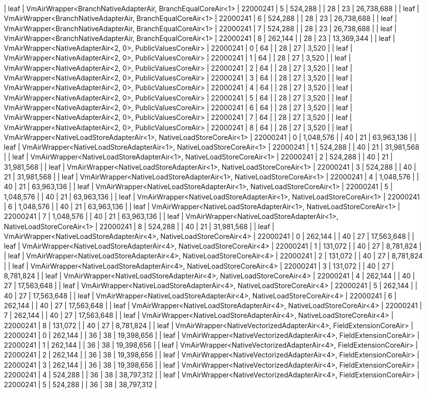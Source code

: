 | leaf | VmAirWrapper<BranchNativeAdapterAir, BranchEqualCoreAir<1> | 22000241 | 5 | 524,288 |  | 28 | 23 | 26,738,688 | 
| leaf | VmAirWrapper<BranchNativeAdapterAir, BranchEqualCoreAir<1> | 22000241 | 6 | 524,288 |  | 28 | 23 | 26,738,688 | 
| leaf | VmAirWrapper<BranchNativeAdapterAir, BranchEqualCoreAir<1> | 22000241 | 7 | 524,288 |  | 28 | 23 | 26,738,688 | 
| leaf | VmAirWrapper<BranchNativeAdapterAir, BranchEqualCoreAir<1> | 22000241 | 8 | 262,144 |  | 28 | 23 | 13,369,344 | 
| leaf | VmAirWrapper<NativeAdapterAir<2, 0>, PublicValuesCoreAir> | 22000241 | 0 | 64 |  | 28 | 27 | 3,520 | 
| leaf | VmAirWrapper<NativeAdapterAir<2, 0>, PublicValuesCoreAir> | 22000241 | 1 | 64 |  | 28 | 27 | 3,520 | 
| leaf | VmAirWrapper<NativeAdapterAir<2, 0>, PublicValuesCoreAir> | 22000241 | 2 | 64 |  | 28 | 27 | 3,520 | 
| leaf | VmAirWrapper<NativeAdapterAir<2, 0>, PublicValuesCoreAir> | 22000241 | 3 | 64 |  | 28 | 27 | 3,520 | 
| leaf | VmAirWrapper<NativeAdapterAir<2, 0>, PublicValuesCoreAir> | 22000241 | 4 | 64 |  | 28 | 27 | 3,520 | 
| leaf | VmAirWrapper<NativeAdapterAir<2, 0>, PublicValuesCoreAir> | 22000241 | 5 | 64 |  | 28 | 27 | 3,520 | 
| leaf | VmAirWrapper<NativeAdapterAir<2, 0>, PublicValuesCoreAir> | 22000241 | 6 | 64 |  | 28 | 27 | 3,520 | 
| leaf | VmAirWrapper<NativeAdapterAir<2, 0>, PublicValuesCoreAir> | 22000241 | 7 | 64 |  | 28 | 27 | 3,520 | 
| leaf | VmAirWrapper<NativeAdapterAir<2, 0>, PublicValuesCoreAir> | 22000241 | 8 | 64 |  | 28 | 27 | 3,520 | 
| leaf | VmAirWrapper<NativeLoadStoreAdapterAir<1>, NativeLoadStoreCoreAir<1> | 22000241 | 0 | 1,048,576 |  | 40 | 21 | 63,963,136 | 
| leaf | VmAirWrapper<NativeLoadStoreAdapterAir<1>, NativeLoadStoreCoreAir<1> | 22000241 | 1 | 524,288 |  | 40 | 21 | 31,981,568 | 
| leaf | VmAirWrapper<NativeLoadStoreAdapterAir<1>, NativeLoadStoreCoreAir<1> | 22000241 | 2 | 524,288 |  | 40 | 21 | 31,981,568 | 
| leaf | VmAirWrapper<NativeLoadStoreAdapterAir<1>, NativeLoadStoreCoreAir<1> | 22000241 | 3 | 524,288 |  | 40 | 21 | 31,981,568 | 
| leaf | VmAirWrapper<NativeLoadStoreAdapterAir<1>, NativeLoadStoreCoreAir<1> | 22000241 | 4 | 1,048,576 |  | 40 | 21 | 63,963,136 | 
| leaf | VmAirWrapper<NativeLoadStoreAdapterAir<1>, NativeLoadStoreCoreAir<1> | 22000241 | 5 | 1,048,576 |  | 40 | 21 | 63,963,136 | 
| leaf | VmAirWrapper<NativeLoadStoreAdapterAir<1>, NativeLoadStoreCoreAir<1> | 22000241 | 6 | 1,048,576 |  | 40 | 21 | 63,963,136 | 
| leaf | VmAirWrapper<NativeLoadStoreAdapterAir<1>, NativeLoadStoreCoreAir<1> | 22000241 | 7 | 1,048,576 |  | 40 | 21 | 63,963,136 | 
| leaf | VmAirWrapper<NativeLoadStoreAdapterAir<1>, NativeLoadStoreCoreAir<1> | 22000241 | 8 | 524,288 |  | 40 | 21 | 31,981,568 | 
| leaf | VmAirWrapper<NativeLoadStoreAdapterAir<4>, NativeLoadStoreCoreAir<4> | 22000241 | 0 | 262,144 |  | 40 | 27 | 17,563,648 | 
| leaf | VmAirWrapper<NativeLoadStoreAdapterAir<4>, NativeLoadStoreCoreAir<4> | 22000241 | 1 | 131,072 |  | 40 | 27 | 8,781,824 | 
| leaf | VmAirWrapper<NativeLoadStoreAdapterAir<4>, NativeLoadStoreCoreAir<4> | 22000241 | 2 | 131,072 |  | 40 | 27 | 8,781,824 | 
| leaf | VmAirWrapper<NativeLoadStoreAdapterAir<4>, NativeLoadStoreCoreAir<4> | 22000241 | 3 | 131,072 |  | 40 | 27 | 8,781,824 | 
| leaf | VmAirWrapper<NativeLoadStoreAdapterAir<4>, NativeLoadStoreCoreAir<4> | 22000241 | 4 | 262,144 |  | 40 | 27 | 17,563,648 | 
| leaf | VmAirWrapper<NativeLoadStoreAdapterAir<4>, NativeLoadStoreCoreAir<4> | 22000241 | 5 | 262,144 |  | 40 | 27 | 17,563,648 | 
| leaf | VmAirWrapper<NativeLoadStoreAdapterAir<4>, NativeLoadStoreCoreAir<4> | 22000241 | 6 | 262,144 |  | 40 | 27 | 17,563,648 | 
| leaf | VmAirWrapper<NativeLoadStoreAdapterAir<4>, NativeLoadStoreCoreAir<4> | 22000241 | 7 | 262,144 |  | 40 | 27 | 17,563,648 | 
| leaf | VmAirWrapper<NativeLoadStoreAdapterAir<4>, NativeLoadStoreCoreAir<4> | 22000241 | 8 | 131,072 |  | 40 | 27 | 8,781,824 | 
| leaf | VmAirWrapper<NativeVectorizedAdapterAir<4>, FieldExtensionCoreAir> | 22000241 | 0 | 262,144 |  | 36 | 38 | 19,398,656 | 
| leaf | VmAirWrapper<NativeVectorizedAdapterAir<4>, FieldExtensionCoreAir> | 22000241 | 1 | 262,144 |  | 36 | 38 | 19,398,656 | 
| leaf | VmAirWrapper<NativeVectorizedAdapterAir<4>, FieldExtensionCoreAir> | 22000241 | 2 | 262,144 |  | 36 | 38 | 19,398,656 | 
| leaf | VmAirWrapper<NativeVectorizedAdapterAir<4>, FieldExtensionCoreAir> | 22000241 | 3 | 262,144 |  | 36 | 38 | 19,398,656 | 
| leaf | VmAirWrapper<NativeVectorizedAdapterAir<4>, FieldExtensionCoreAir> | 22000241 | 4 | 524,288 |  | 36 | 38 | 38,797,312 | 
| leaf | VmAirWrapper<NativeVectorizedAdapterAir<4>, FieldExtensionCoreAir> | 22000241 | 5 | 524,288 |  | 36 | 38 | 38,797,312 | 